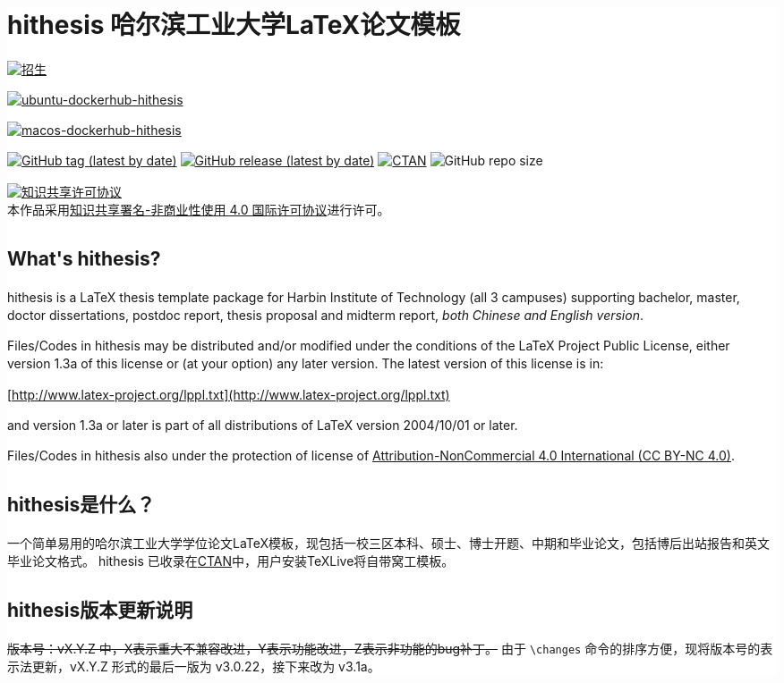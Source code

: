 # hithesis 哈尔滨工业大学LaTeX论文模板

[![招生](https://img.shields.io/badge/招生-进行中-green.svg)](https://dustincys.github.io/cn/2025/03/jobad/)







[![ubuntu-dockerhub-hithesis](https://github.com/hithesis/hithesis/actions/workflows/test_ubuntu_dockerhub_hithesis.yml/badge.svg)](https://github.com/hithesis/hithesis/actions/workflows/test_ubuntu_dockerhub_hithesis.yml)

[![macos-dockerhub-hithesis](https://github.com/hithesis/hithesis/actions/workflows/test_macos_dockerhub_hithesis.yml/badge.svg)](https://github.com/hithesis/hithesis/actions/workflows/test_macos_dockerhub_hithesis.yml)

[![GitHub tag (latest by date)](https://img.shields.io/github/v/tag/hithesis/hithesis)](https://github.com/hithesis/hithesis/releases)
[![GitHub release (latest by date)](https://img.shields.io/github/v/release/hithesis/hithesis)](https://github.com/hithesis/hithesis/releases)
[![CTAN](https://img.shields.io/ctan/v/hithesis)](https://ctan.org/pkg/hithesis)
![GitHub repo size](https://img.shields.io/github/repo-size/hithesis/hithesis)


<a rel="license" href="http://creativecommons.org/licenses/by-nc/4.0/"><img alt="知识共享许可协议" style="border-width:0" src="https://i.creativecommons.org/l/by-nc/4.0/88x31.png" /></a><br />本作品采用<a rel="license" href="http://creativecommons.org/licenses/by-nc/4.0/">知识共享署名-非商业性使用 4.0 国际许可协议</a>进行许可。

## What's hithesis?

hithesis is a LaTeX thesis template package for Harbin Institute of Technology (all 3 campuses) supporting bachelor, master, doctor dissertations, postdoc report, thesis proposal and midterm report, *both Chinese and English version*.

Files/Codes in hithesis may be distributed and/or modified under the conditions of the LaTeX Project Public License, either version 1.3a of this license or (at your option) any later version. The latest version of this license is in:

[http://www.latex-project.org/lppl.txt](http://www.latex-project.org/lppl.txt)

and version 1.3a or later is part of all distributions of LaTeX version 2004/10/01 or later.

Files/Codes in hithesis also under the protection of license of [Attribution-NonCommercial 4.0 International (CC BY-NC 4.0)](http://creativecommons.org/licenses/by-nc/4.0/).

## hithesis是什么？

一个简单易用的哈尔滨工业大学学位论文LaTeX模板，现包括一校三区本科、硕士、博士开题、中期和毕业论文，包括博后出站报告和英文毕业论文格式。
hithesis 已收录在[CTAN](https://ctan.org/pkg/hithesis)中，用户安装TeXLive将自带窝工模板。

## hithesis版本更新说明

~~版本号：vX.Y.Z 中，X表示重大不兼容改进，Y表示功能改进，Z表示非功能的bug补丁。~~
由于 `\changes` 命令的排序方便，现将版本号的表示法更新，vX.Y.Z 形式的最后一版为 v3.0.22，接下来改为 v3.1a。
